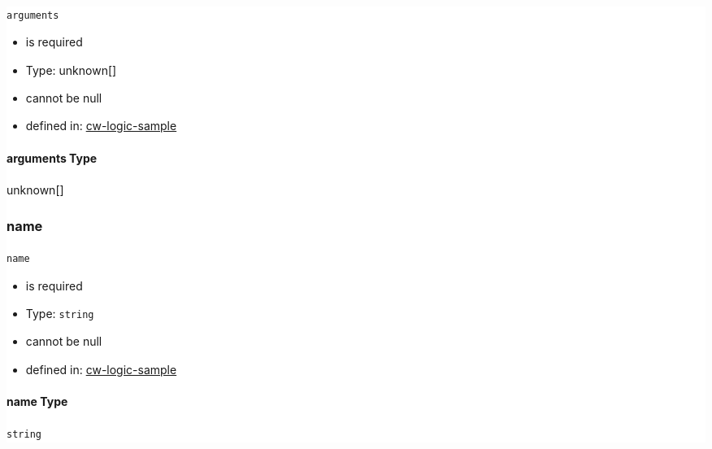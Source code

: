 

`arguments`

*   is required

*   Type: unknown\[]

*   cannot be null

*   defined in: [cw-logic-sample](cw-logic-sample-responses-askresponse-definitions-term-properties-arguments.md "undefined#/responses/ask/definitions/Term/properties/arguments")

#### arguments Type

unknown\[]

### name



`name`

*   is required

*   Type: `string`

*   cannot be null

*   defined in: [cw-logic-sample](cw-logic-sample-responses-askresponse-definitions-term-properties-name.md "undefined#/responses/ask/definitions/Term/properties/name")

#### name Type

`string`

